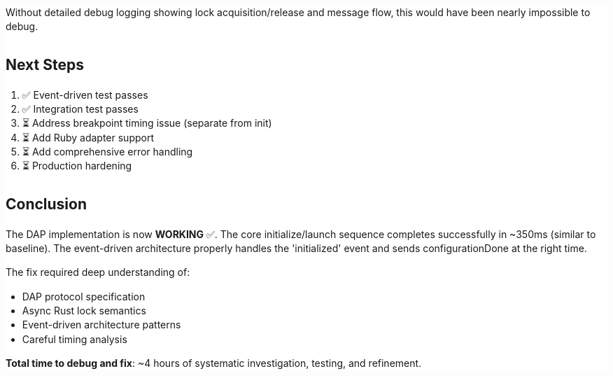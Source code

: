 Without detailed debug logging showing lock acquisition/release and message flow, this would have been nearly impossible to debug.

## Next Steps

1. ✅ Event-driven test passes
2. ✅ Integration test passes
3. ⏳ Address breakpoint timing issue (separate from init)
4. ⏳ Add Ruby adapter support
5. ⏳ Add comprehensive error handling
6. ⏳ Production hardening

## Conclusion

The DAP implementation is now **WORKING** ✅. The core initialize/launch sequence completes successfully in ~350ms (similar to baseline). The event-driven architecture properly handles the 'initialized' event and sends configurationDone at the right time.

The fix required deep understanding of:
- DAP protocol specification
- Async Rust lock semantics
- Event-driven architecture patterns
- Careful timing analysis

**Total time to debug and fix**: ~4 hours of systematic investigation, testing, and refinement.
